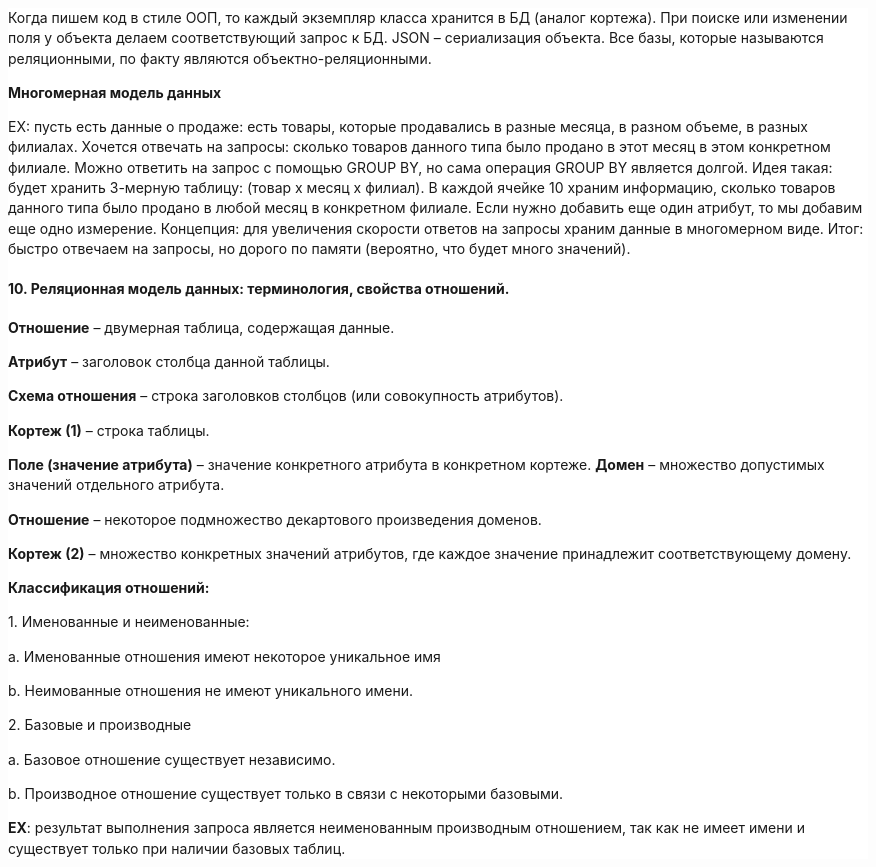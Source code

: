 Когда пишем код в стиле ООП, то каждый экземпляр класса хранится в БД
(аналог кортежа). При поиске или изменении поля у объекта делаем
соответствующий запрос к БД. JSON – сериализация объекта. Все базы,
которые называются реляционными, по факту являются
объектно-реляционными.

**Многомерная модель данных**

EX: пусть есть данные о продаже: есть товары, которые продавались в
разные месяца, в разном объеме, в разных филиалах. Хочется отвечать на
запросы: сколько товаров данного типа было продано в этот месяц в этом
конкретном филиале. Можно ответить на запрос с помощью GROUP BY, но сама
операция GROUP BY является долгой. Идея такая: будет хранить 3-мерную
таблицу: (товар х месяц х филиал). В каждой ячейке 10 храним информацию,
сколько товаров данного типа было продано в любой месяц в конкретном
филиале. Если нужно добавить еще один атрибут, то мы добавим еще одно
измерение. Концепция: для увеличения скорости ответов на запросы храним
данные в многомерном виде. Итог: быстро отвечаем на запросы, но дорого
по памяти (вероятно, что будет много значений).

####  

#### 10. Реляционная модель данных: терминология, свойства отношений. 

**Отношение** – двумерная таблица, содержащая данные.

**Атрибут** – заголовок столбца данной таблицы.

**Схема отношения** – строка заголовков столбцов (или совокупность
атрибутов).

**Кортеж (1)** – строка таблицы.

**Поле (значение атрибута)** – значение конкретного атрибута в
конкретном кортеже. **Домен** – множество допустимых значений отдельного
атрибута.

**Отношение** – некоторое подмножество декартового произведения доменов.

**Кортеж (2)** – множество конкретных значений атрибутов, где каждое
значение принадлежит соответствующему домену.

**Классификация отношений:**

1\. Именованные и неименованные:

a\. Именованные отношения имеют некоторое уникальное имя

b\. Неимованные отношения не имеют уникального имени.

2\. Базовые и производные

a\. Базовое отношение существует независимо.

b\. Производное отношение существует только в связи с некоторыми
базовыми.

**EX**: результат выполнения запроса является неименованным производным
отношением, так как не имеет имени и существует только при наличии
базовых таблиц.
